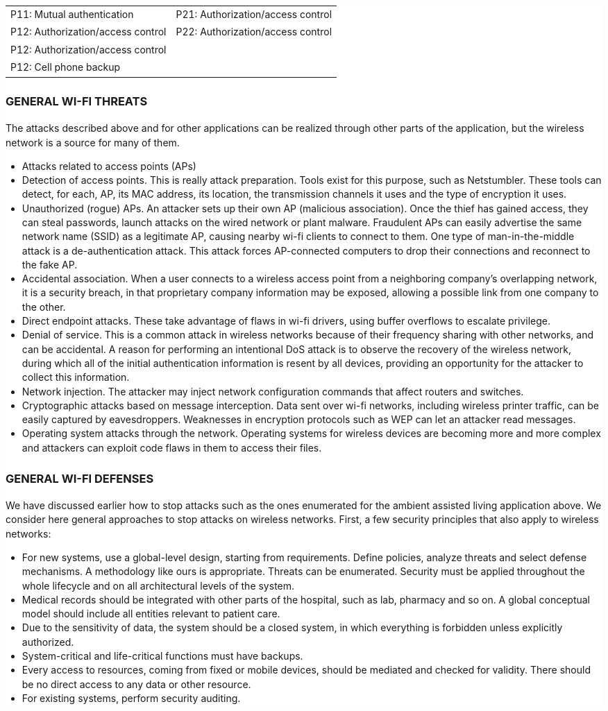 |                                   |                                   |
| --------------------------------- | --------------------------------- |
| P11: Mutual authentication        | P21: Authorization/access control |
| P12: Authorization/access control | P22: Authorization/access control |
| P12: Authorization/access control |                                   |
| P12: Cell phone backup            |                                   |

### GENERAL WI-FI THREATS

The attacks described above and for other applications can be realized through other parts of the application, but the wireless network is a source for many of them.

- Attacks related to access points (APs)
- Detection of access points. This is really attack preparation. Tools exist for this purpose, such as Netstumbler. These tools can detect, for each, AP, its MAC address, its location, the transmission channels it uses and the type of encryption it uses.
- Unauthorized (rogue) APs. An attacker sets up their own AP (malicious association). Once the thief has gained access, they can steal passwords, launch attacks on the wired network or plant malware. Fraudulent APs can easily advertise the same network name (SSID) as a legitimate AP, causing nearby wi-fi clients to connect to them. One type of man-in-the-middle attack is a de-authentication attack. This attack forces AP-connected computers to drop their connections and reconnect to the fake AP.
- Accidental association. When a user connects to a wireless access point from a neighboring company’s overlapping network, it is a security breach, in that proprietary company information may be exposed, allowing a possible link from one company to the other.
- Direct endpoint attacks. These take advantage of flaws in wi-fi drivers, using buffer overflows to escalate privilege.
- Denial of service. This is a common attack in wireless networks because of their frequency sharing with other networks, and can be accidental. A reason for performing an intentional DoS attack is to observe the recovery of the wireless network, during which all of the initial authentication information is resent by all devices, providing an opportunity for the attacker to collect this information.
- Network injection. The attacker may inject network configuration commands that affect routers and switches.
- Cryptographic attacks based on message interception. Data sent over wi-fi networks, including wireless printer traffic, can be easily captured by eavesdroppers. Weaknesses in encryption protocols such as WEP can let an attacker read messages.
- Operating system attacks through the network. Operating systems for wireless devices are becoming more and more complex and attackers can exploit code flaws in them to access their files.

### GENERAL WI-FI DEFENSES

We have discussed earlier how to stop attacks such as the ones enumerated for the ambient assisted living application above. We consider here general approaches to stop attacks on wireless networks. First, a few security principles that also apply to wireless networks:

- For new systems, use a global-level design, starting from requirements. Define policies, analyze threats and select defense mechanisms. A methodology like ours is appropriate. Threats can be enumerated. Security must be applied throughout the whole lifecycle and on all architectural levels of the system.
- Medical records should be integrated with other parts of the hospital, such as lab, pharmacy and so on. A global conceptual model should include all entities relevant to patient care.
- Due to the sensitivity of data, the system should be a closed system, in which everything is forbidden unless explicitly authorized.
- System-critical and life-critical functions must have backups.
- Every access to resources, coming from fixed or mobile devices, should be mediated and checked for validity. There should be no direct access to any data or other resource.
- For existing systems, perform security auditing.
